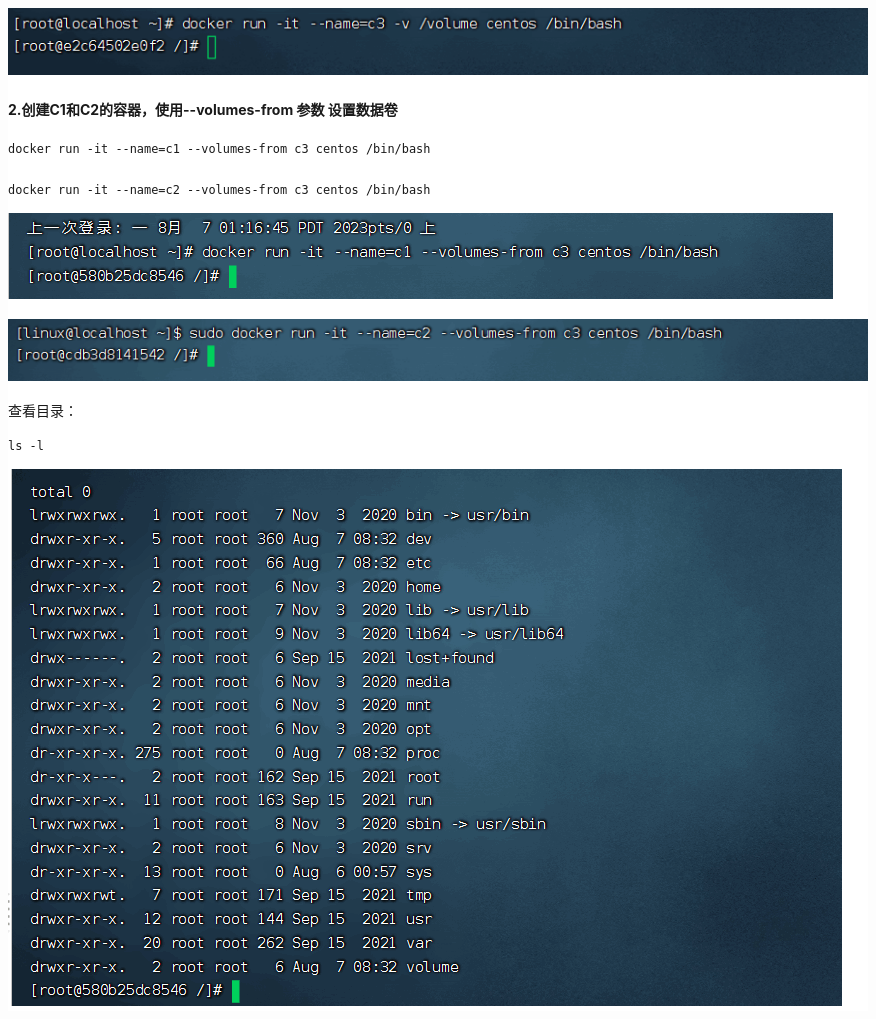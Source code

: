 ![image-20230807163311404](assets/image-20230807163311404.png)

#### 2.创建C1和C2的容器，使用--volumes-from 参数 设置数据卷

```
docker run -it --name=c1 --volumes-from c3 centos /bin/bash

docker run -it --name=c2 --volumes-from c3 centos /bin/bash
```

![image-20230807163322532](assets/image-20230807163322532.png)

![image-20230807163333196](assets/image-20230807163333196.png)

查看目录：

```
ls -l 
```

![image-20230807163426461](assets/image-20230807163426461.png)

